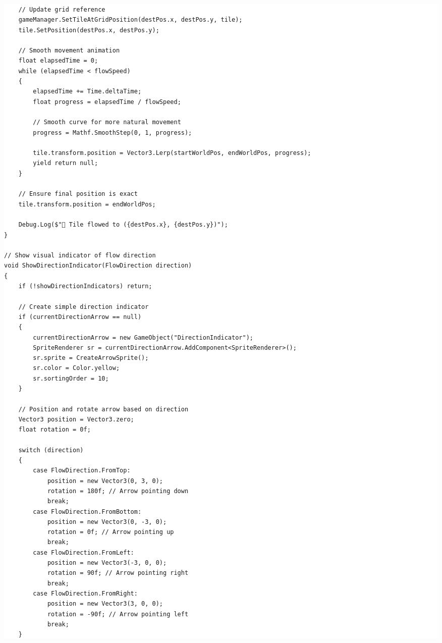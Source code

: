         // Update grid reference
        gameManager.SetTileAtGridPosition(destPos.x, destPos.y, tile);
        tile.SetPosition(destPos.x, destPos.y);
        
        // Smooth movement animation
        float elapsedTime = 0;
        while (elapsedTime < flowSpeed)
        {
            elapsedTime += Time.deltaTime;
            float progress = elapsedTime / flowSpeed;
            
            // Smooth curve for more natural movement
            progress = Mathf.SmoothStep(0, 1, progress);
            
            tile.transform.position = Vector3.Lerp(startWorldPos, endWorldPos, progress);
            yield return null;
        }
        
        // Ensure final position is exact
        tile.transform.position = endWorldPos;
        
        Debug.Log($"🎯 Tile flowed to ({destPos.x}, {destPos.y})");
    }
    
    // Show visual indicator of flow direction
    void ShowDirectionIndicator(FlowDirection direction)
    {
        if (!showDirectionIndicators) return;
        
        // Create simple direction indicator
        if (currentDirectionArrow == null)
        {
            currentDirectionArrow = new GameObject("DirectionIndicator");
            SpriteRenderer sr = currentDirectionArrow.AddComponent<SpriteRenderer>();
            sr.sprite = CreateArrowSprite();
            sr.color = Color.yellow;
            sr.sortingOrder = 10;
        }
        
        // Position and rotate arrow based on direction
        Vector3 position = Vector3.zero;
        float rotation = 0f;
        
        switch (direction)
        {
            case FlowDirection.FromTop:
                position = new Vector3(0, 3, 0);
                rotation = 180f; // Arrow pointing down
                break;
            case FlowDirection.FromBottom:
                position = new Vector3(0, -3, 0);
                rotation = 0f; // Arrow pointing up
                break;
            case FlowDirection.FromLeft:
                position = new Vector3(-3, 0, 0);
                rotation = 90f; // Arrow pointing right
                break;
            case FlowDirection.FromRight:
                position = new Vector3(3, 0, 0);
                rotation = -90f; // Arrow pointing left
                break;
        }
        